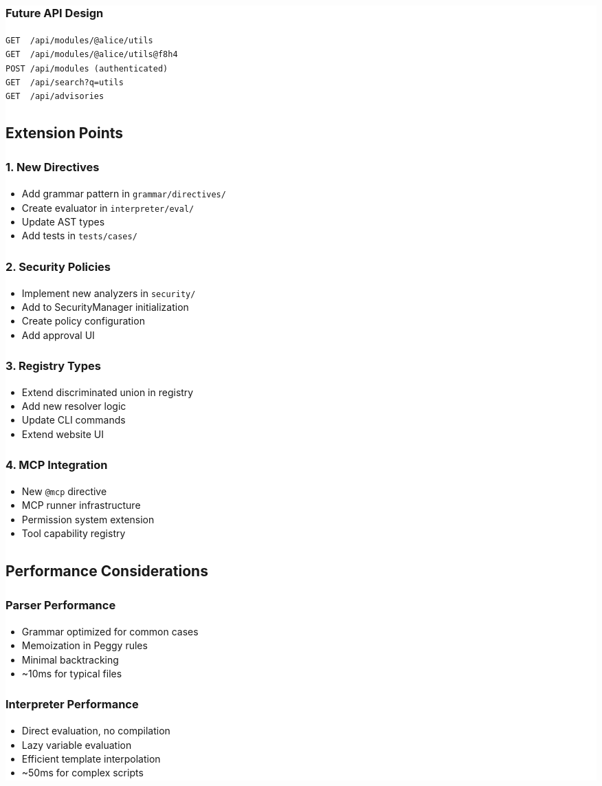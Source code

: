### Future API Design
```
GET  /api/modules/@alice/utils
GET  /api/modules/@alice/utils@f8h4
POST /api/modules (authenticated)
GET  /api/search?q=utils
GET  /api/advisories
```

## Extension Points

### 1. New Directives
- Add grammar pattern in `grammar/directives/`
- Create evaluator in `interpreter/eval/`
- Update AST types
- Add tests in `tests/cases/`

### 2. Security Policies
- Implement new analyzers in `security/`
- Add to SecurityManager initialization
- Create policy configuration
- Add approval UI

### 3. Registry Types
- Extend discriminated union in registry
- Add new resolver logic
- Update CLI commands
- Extend website UI

### 4. MCP Integration
- New `@mcp` directive
- MCP runner infrastructure
- Permission system extension
- Tool capability registry

## Performance Considerations

### Parser Performance
- Grammar optimized for common cases
- Memoization in Peggy rules
- Minimal backtracking
- ~10ms for typical files

### Interpreter Performance
- Direct evaluation, no compilation
- Lazy variable evaluation
- Efficient template interpolation
- ~50ms for complex scripts
